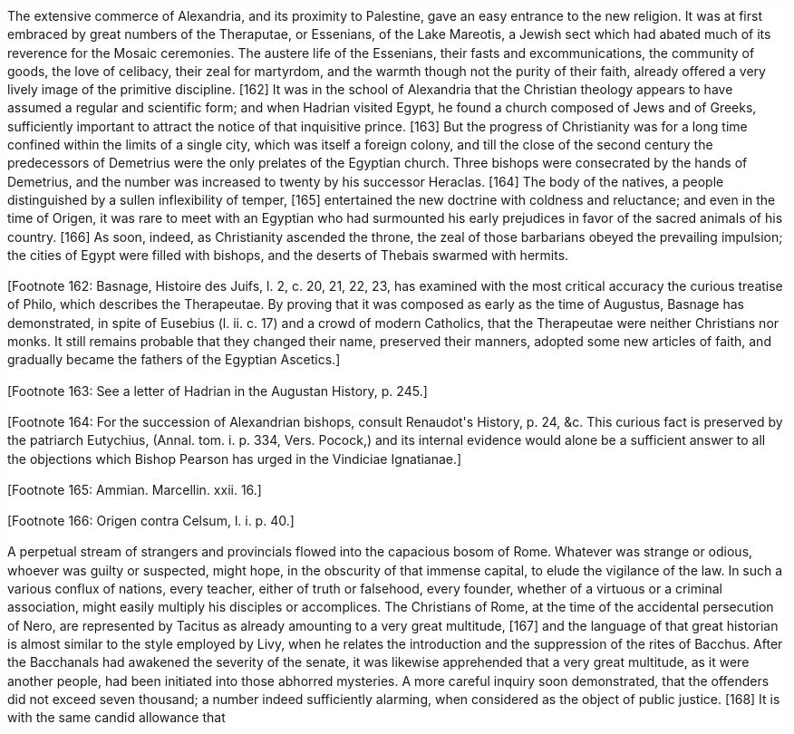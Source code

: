 The extensive commerce of Alexandria, and its proximity to Palestine,
gave an easy entrance to the new religion. It was at first embraced by
great numbers of the Theraputae, or Essenians, of the Lake Mareotis,
a Jewish sect which had abated much of its reverence for the Mosaic
ceremonies. The austere life of the Essenians, their fasts and
excommunications, the community of goods, the love of celibacy, their
zeal for martyrdom, and the warmth though not the purity of their faith,
already offered a very lively image of the primitive discipline. [162] It
was in the school of Alexandria that the Christian theology appears to
have assumed a regular and scientific form; and when Hadrian visited
Egypt, he found a church composed of Jews and of Greeks, sufficiently
important to attract the notice of that inquisitive prince. [163] But the
progress of Christianity was for a long time confined within the limits
of a single city, which was itself a foreign colony, and till the
close of the second century the predecessors of Demetrius were the only
prelates of the Egyptian church. Three bishops were consecrated by
the hands of Demetrius, and the number was increased to twenty by his
successor Heraclas. [164] The body of the natives, a people distinguished
by a sullen inflexibility of temper, [165] entertained the new doctrine
with coldness and reluctance; and even in the time of Origen, it was
rare to meet with an Egyptian who had surmounted his early prejudices
in favor of the sacred animals of his country. [166] As soon, indeed, as
Christianity ascended the throne, the zeal of those barbarians obeyed
the prevailing impulsion; the cities of Egypt were filled with bishops,
and the deserts of Thebais swarmed with hermits.

[Footnote 162: Basnage, Histoire des Juifs, l. 2, c. 20, 21, 22, 23, has
examined with the most critical accuracy the curious treatise of Philo,
which describes the Therapeutae. By proving that it was composed as
early as the time of Augustus, Basnage has demonstrated, in spite
of Eusebius (l. ii. c. 17) and a crowd of modern Catholics, that the
Therapeutae were neither Christians nor monks. It still remains probable
that they changed their name, preserved their manners, adopted some
new articles of faith, and gradually became the fathers of the Egyptian
Ascetics.]

[Footnote 163: See a letter of Hadrian in the Augustan History, p.
245.]

[Footnote 164: For the succession of Alexandrian bishops, consult
Renaudot's History, p. 24, &c. This curious fact is preserved by the
patriarch Eutychius, (Annal. tom. i. p. 334, Vers. Pocock,) and its
internal evidence would alone be a sufficient answer to all the
objections which Bishop Pearson has urged in the Vindiciae Ignatianae.]

[Footnote 165: Ammian. Marcellin. xxii. 16.]

[Footnote 166: Origen contra Celsum, l. i. p. 40.]

A perpetual stream of strangers and provincials flowed into the
capacious bosom of Rome. Whatever was strange or odious, whoever was
guilty or suspected, might hope, in the obscurity of that immense
capital, to elude the vigilance of the law. In such a various conflux
of nations, every teacher, either of truth or falsehood, every founder,
whether of a virtuous or a criminal association, might easily multiply
his disciples or accomplices. The Christians of Rome, at the time of the
accidental persecution of Nero, are represented by Tacitus as already
amounting to a very great multitude, [167] and the language of that
great historian is almost similar to the style employed by Livy, when
he relates the introduction and the suppression of the rites of Bacchus.
After the Bacchanals had awakened the severity of the senate, it was
likewise apprehended that a very great multitude, as it were another
people, had been initiated into those abhorred mysteries. A more careful
inquiry soon demonstrated, that the offenders did not exceed seven
thousand; a number indeed sufficiently alarming, when considered as the
object of public justice. [168] It is with the same candid allowance that